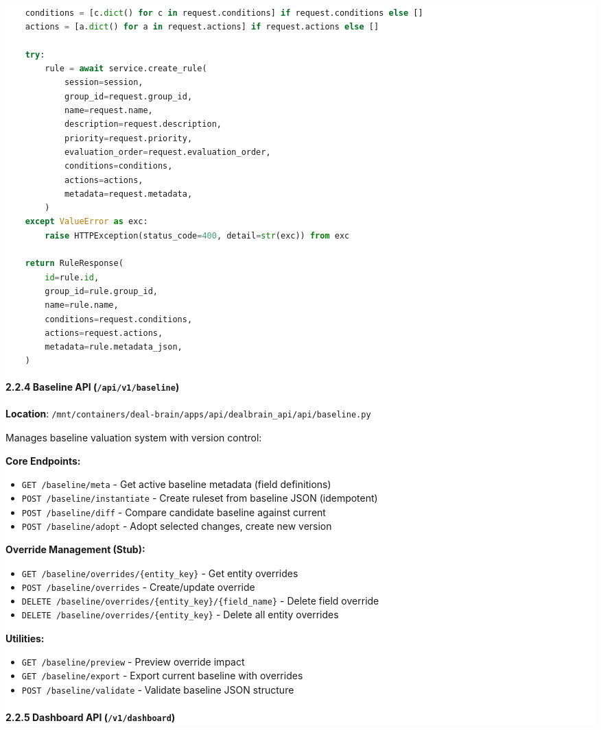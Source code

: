 ```python
    conditions = [c.dict() for c in request.conditions] if request.conditions else []
    actions = [a.dict() for a in request.actions] if request.actions else []

    try:
        rule = await service.create_rule(
            session=session,
            group_id=request.group_id,
            name=request.name,
            description=request.description,
            priority=request.priority,
            evaluation_order=request.evaluation_order,
            conditions=conditions,
            actions=actions,
            metadata=request.metadata,
        )
    except ValueError as exc:
        raise HTTPException(status_code=400, detail=str(exc)) from exc

    return RuleResponse(
        id=rule.id,
        group_id=rule.group_id,
        name=rule.name,
        conditions=request.conditions,
        actions=request.actions,
        metadata=rule.metadata_json,
    )
```

#### 2.2.4 Baseline API (`/api/v1/baseline`)

**Location**: `/mnt/containers/deal-brain/apps/api/dealbrain_api/api/baseline.py`

Manages baseline valuation system with version control:

**Core Endpoints:**
- `GET /baseline/meta` - Get active baseline metadata (field definitions)
- `POST /baseline/instantiate` - Create ruleset from baseline JSON (idempotent)
- `POST /baseline/diff` - Compare candidate baseline against current
- `POST /baseline/adopt` - Adopt selected changes, create new version

**Override Management (Stub):**
- `GET /baseline/overrides/{entity_key}` - Get entity overrides
- `POST /baseline/overrides` - Create/update override
- `DELETE /baseline/overrides/{entity_key}/{field_name}` - Delete field override
- `DELETE /baseline/overrides/{entity_key}` - Delete all entity overrides

**Utilities:**
- `GET /baseline/preview` - Preview override impact
- `GET /baseline/export` - Export current baseline with overrides
- `POST /baseline/validate` - Validate baseline JSON structure

#### 2.2.5 Dashboard API (`/v1/dashboard`)
